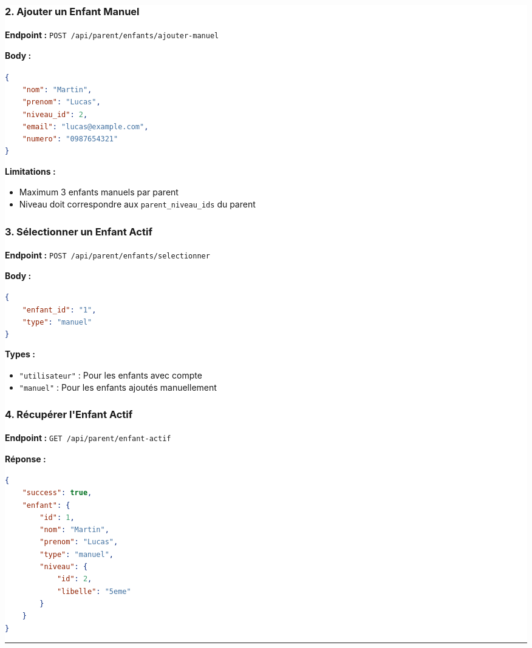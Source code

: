 ### 2. Ajouter un Enfant Manuel

**Endpoint :** `POST /api/parent/enfants/ajouter-manuel`

**Body :**
```json
{
    "nom": "Martin",
    "prenom": "Lucas",
    "niveau_id": 2,
    "email": "lucas@example.com",
    "numero": "0987654321"
}
```

**Limitations :**
- Maximum 3 enfants manuels par parent
- Niveau doit correspondre aux `parent_niveau_ids` du parent

### 3. Sélectionner un Enfant Actif

**Endpoint :** `POST /api/parent/enfants/selectionner`

**Body :**
```json
{
    "enfant_id": "1",
    "type": "manuel"
}
```

**Types :**
- `"utilisateur"` : Pour les enfants avec compte
- `"manuel"` : Pour les enfants ajoutés manuellement

### 4. Récupérer l'Enfant Actif

**Endpoint :** `GET /api/parent/enfant-actif`

**Réponse :**
```json
{
    "success": true,
    "enfant": {
        "id": 1,
        "nom": "Martin",
        "prenom": "Lucas",
        "type": "manuel",
        "niveau": {
            "id": 2,
            "libelle": "5eme"
        }
    }
}
```

---
